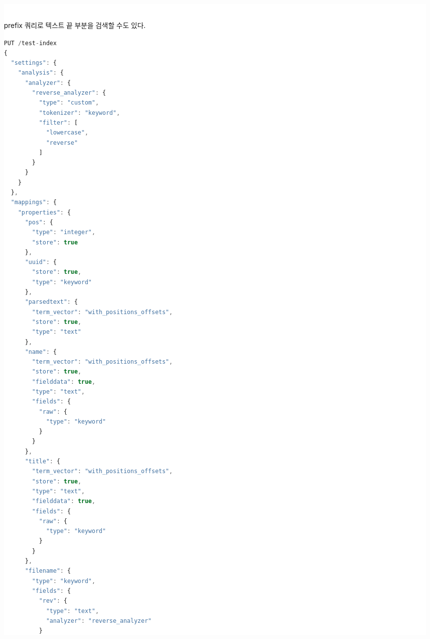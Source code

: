 <br>

prefix 쿼리로 텍스트 끝 부분을 검색할 수도 있다.

~~~javascript
PUT /test-index
{
  "settings": {
    "analysis": {
      "analyzer": {
        "reverse_analyzer": {
          "type": "custom", 
          "tokenizer": "keyword",
          "filter": [
            "lowercase",
            "reverse"
          ]
        }
      }
    }
  },
  "mappings": {
    "properties": {
      "pos": {
        "type": "integer",
        "store": true
      },
      "uuid": {
        "store": true,
        "type": "keyword"
      },
      "parsedtext": {
        "term_vector": "with_positions_offsets",
        "store": true,
        "type": "text"
      },
      "name": {
        "term_vector": "with_positions_offsets",
        "store": true,
        "fielddata": true,
        "type": "text",
        "fields": {
          "raw": {
            "type": "keyword"
          }
        }
      },
      "title": {
        "term_vector": "with_positions_offsets",
        "store": true,
        "type": "text",
        "fielddata": true,
        "fields": {
          "raw": {
            "type": "keyword"
          }
        }
      },
      "filename": {
        "type": "keyword",
        "fields": {
          "rev": {
            "type": "text",
            "analyzer": "reverse_analyzer"
          }
~~~